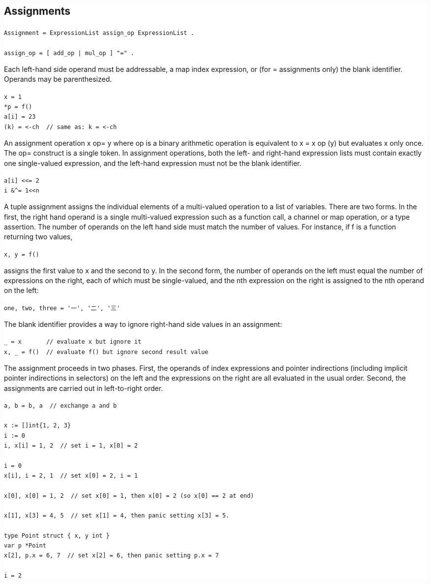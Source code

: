## Assignments

```
Assignment = ExpressionList assign_op ExpressionList .

assign_op = [ add_op | mul_op ] "=" .
```
Each left-hand side operand must be addressable, a map index expression, or (for = assignments only) the blank identifier. Operands may be parenthesized.
```
x = 1
*p = f()
a[i] = 23
(k) = <-ch  // same as: k = <-ch
```
An assignment operation x op= y where op is a binary arithmetic operation is equivalent to x = x op (y) but evaluates x only once. The op= construct is a single token. In assignment operations, both the left- and right-hand expression lists must contain exactly one single-valued expression, and the left-hand expression must not be the blank identifier.
```
a[i] <<= 2
i &^= 1<<n
```
A tuple assignment assigns the individual elements of a multi-valued operation to a list of variables. There are two forms. In the first, the right hand operand is a single multi-valued expression such as a function call, a channel or map operation, or a type assertion. The number of operands on the left hand side must match the number of values. For instance, if f is a function returning two values,
```
x, y = f()
```
assigns the first value to x and the second to y. In the second form, the number of operands on the left must equal the number of expressions on the right, each of which must be single-valued, and the nth expression on the right is assigned to the nth operand on the left:
```
one, two, three = '一', '二', '三'
```
The blank identifier provides a way to ignore right-hand side values in an assignment:
```
_ = x       // evaluate x but ignore it
x, _ = f()  // evaluate f() but ignore second result value
```
The assignment proceeds in two phases. First, the operands of index expressions and pointer indirections (including implicit pointer indirections in selectors) on the left and the expressions on the right are all evaluated in the usual order. Second, the assignments are carried out in left-to-right order.
```
a, b = b, a  // exchange a and b

x := []int{1, 2, 3}
i := 0
i, x[i] = 1, 2  // set i = 1, x[0] = 2

i = 0
x[i], i = 2, 1  // set x[0] = 2, i = 1

x[0], x[0] = 1, 2  // set x[0] = 1, then x[0] = 2 (so x[0] == 2 at end)

x[1], x[3] = 4, 5  // set x[1] = 4, then panic setting x[3] = 5.

type Point struct { x, y int }
var p *Point
x[2], p.x = 6, 7  // set x[2] = 6, then panic setting p.x = 7

i = 2
```
